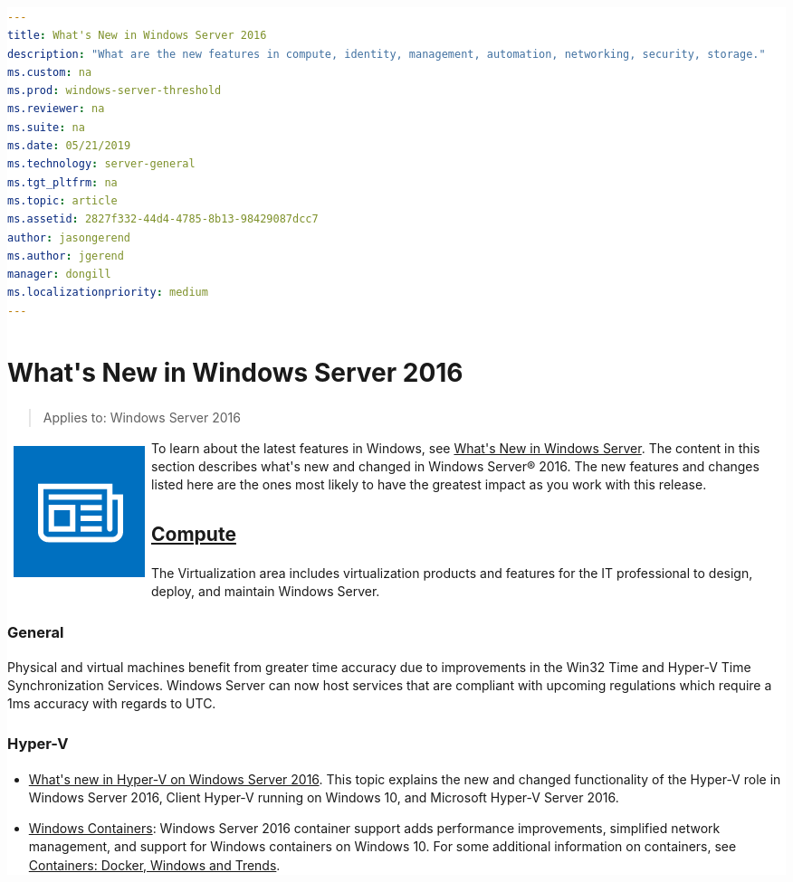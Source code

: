 ```yaml
---
title: What's New in Windows Server 2016
description: "What are the new features in compute, identity, management, automation, networking, security, storage."
ms.custom: na
ms.prod: windows-server-threshold
ms.reviewer: na
ms.suite: na
ms.date: 05/21/2019
ms.technology: server-general
ms.tgt_pltfrm: na
ms.topic: article
ms.assetid: 2827f332-44d4-4785-8b13-98429087dcc7
author: jasongerend
ms.author: jgerend
manager: dongill
ms.localizationpriority: medium
---
```

# What's New in Windows Server 2016

>Applies to: Windows Server 2016

<img src="media/whats-new.png" style='float:left; padding:.5em;' alt="Icon showing a newspaper">To learn about the latest features in Windows, see [What's New in Windows Server](whats-new-in-windows-server.md). The content in this section describes what's new and changed in Windows Server&reg; 2016. The new features and changes listed here are the ones most likely to have the greatest impact as you work with this release.  

## [Compute](../virtualization/virtualization.md)

The Virtualization area includes virtualization products and features for the IT professional to design, deploy, and maintain Windows Server.  

### General  
Physical and virtual machines benefit from greater time accuracy due to improvements in the Win32 Time and Hyper-V Time Synchronization Services. Windows Server can now host services that are compliant with upcoming regulations which require a 1ms accuracy with regards to UTC.  

### Hyper-V  
-   [What's new in Hyper-V on Windows Server 2016](../virtualization/hyper-v/What-s-new-in-Hyper-V-on-Windows.md). This topic explains the new and changed functionality of the Hyper-V role in Windows Server 2016, Client Hyper-V running on Windows 10, and Microsoft Hyper-V Server 2016.  

-   [Windows Containers](https://msdn.microsoft.com/virtualization/windowscontainers/containers_welcome):  Windows Server 2016 container support adds performance improvements, simplified network management, and support for Windows containers on Windows 10. For some additional information on containers, see [Containers: Docker, Windows and Trends](https://azure.microsoft.com/blog/2015/08/17/containers-docker-windows-and-trends/).  
